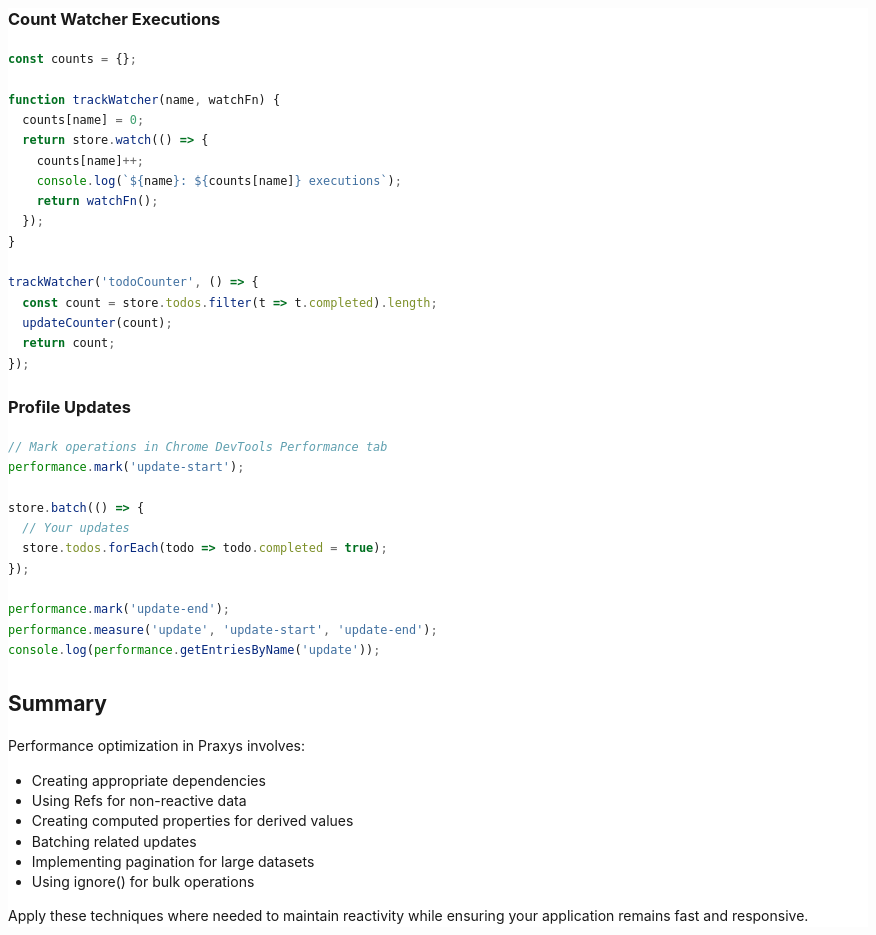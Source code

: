 ### Count Watcher Executions

```javascript
const counts = {};

function trackWatcher(name, watchFn) {
  counts[name] = 0;
  return store.watch(() => {
    counts[name]++;
    console.log(`${name}: ${counts[name]} executions`);
    return watchFn();
  });
}

trackWatcher('todoCounter', () => {
  const count = store.todos.filter(t => t.completed).length;
  updateCounter(count);
  return count;
});
```

### Profile Updates

```javascript
// Mark operations in Chrome DevTools Performance tab
performance.mark('update-start');

store.batch(() => {
  // Your updates
  store.todos.forEach(todo => todo.completed = true);
});

performance.mark('update-end');
performance.measure('update', 'update-start', 'update-end');
console.log(performance.getEntriesByName('update'));
```

## Summary

Performance optimization in Praxys involves:
- Creating appropriate dependencies
- Using Refs for non-reactive data
- Creating computed properties for derived values
- Batching related updates
- Implementing pagination for large datasets
- Using ignore() for bulk operations

Apply these techniques where needed to maintain reactivity while ensuring your application remains fast and responsive. 